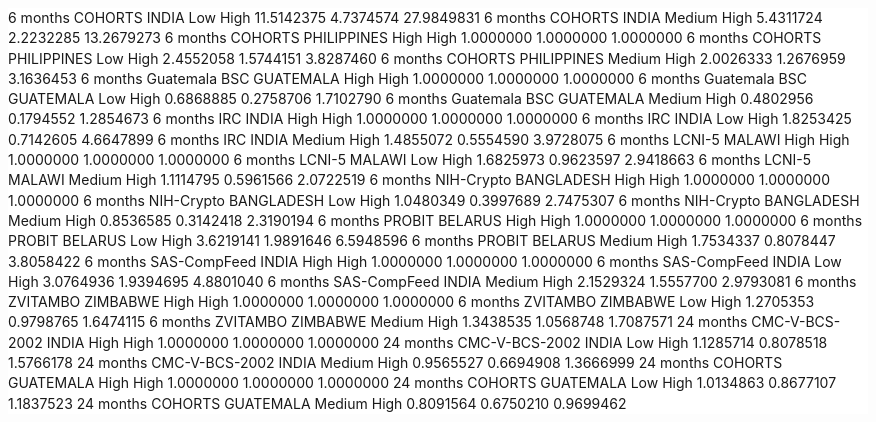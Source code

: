 6 months    COHORTS          INDIA         Low                  High              11.5142375   4.7374574   27.9849831
6 months    COHORTS          INDIA         Medium               High               5.4311724   2.2232285   13.2679273
6 months    COHORTS          PHILIPPINES   High                 High               1.0000000   1.0000000    1.0000000
6 months    COHORTS          PHILIPPINES   Low                  High               2.4552058   1.5744151    3.8287460
6 months    COHORTS          PHILIPPINES   Medium               High               2.0026333   1.2676959    3.1636453
6 months    Guatemala BSC    GUATEMALA     High                 High               1.0000000   1.0000000    1.0000000
6 months    Guatemala BSC    GUATEMALA     Low                  High               0.6868885   0.2758706    1.7102790
6 months    Guatemala BSC    GUATEMALA     Medium               High               0.4802956   0.1794552    1.2854673
6 months    IRC              INDIA         High                 High               1.0000000   1.0000000    1.0000000
6 months    IRC              INDIA         Low                  High               1.8253425   0.7142605    4.6647899
6 months    IRC              INDIA         Medium               High               1.4855072   0.5554590    3.9728075
6 months    LCNI-5           MALAWI        High                 High               1.0000000   1.0000000    1.0000000
6 months    LCNI-5           MALAWI        Low                  High               1.6825973   0.9623597    2.9418663
6 months    LCNI-5           MALAWI        Medium               High               1.1114795   0.5961566    2.0722519
6 months    NIH-Crypto       BANGLADESH    High                 High               1.0000000   1.0000000    1.0000000
6 months    NIH-Crypto       BANGLADESH    Low                  High               1.0480349   0.3997689    2.7475307
6 months    NIH-Crypto       BANGLADESH    Medium               High               0.8536585   0.3142418    2.3190194
6 months    PROBIT           BELARUS       High                 High               1.0000000   1.0000000    1.0000000
6 months    PROBIT           BELARUS       Low                  High               3.6219141   1.9891646    6.5948596
6 months    PROBIT           BELARUS       Medium               High               1.7534337   0.8078447    3.8058422
6 months    SAS-CompFeed     INDIA         High                 High               1.0000000   1.0000000    1.0000000
6 months    SAS-CompFeed     INDIA         Low                  High               3.0764936   1.9394695    4.8801040
6 months    SAS-CompFeed     INDIA         Medium               High               2.1529324   1.5557700    2.9793081
6 months    ZVITAMBO         ZIMBABWE      High                 High               1.0000000   1.0000000    1.0000000
6 months    ZVITAMBO         ZIMBABWE      Low                  High               1.2705353   0.9798765    1.6474115
6 months    ZVITAMBO         ZIMBABWE      Medium               High               1.3438535   1.0568748    1.7087571
24 months   CMC-V-BCS-2002   INDIA         High                 High               1.0000000   1.0000000    1.0000000
24 months   CMC-V-BCS-2002   INDIA         Low                  High               1.1285714   0.8078518    1.5766178
24 months   CMC-V-BCS-2002   INDIA         Medium               High               0.9565527   0.6694908    1.3666999
24 months   COHORTS          GUATEMALA     High                 High               1.0000000   1.0000000    1.0000000
24 months   COHORTS          GUATEMALA     Low                  High               1.0134863   0.8677107    1.1837523
24 months   COHORTS          GUATEMALA     Medium               High               0.8091564   0.6750210    0.9699462